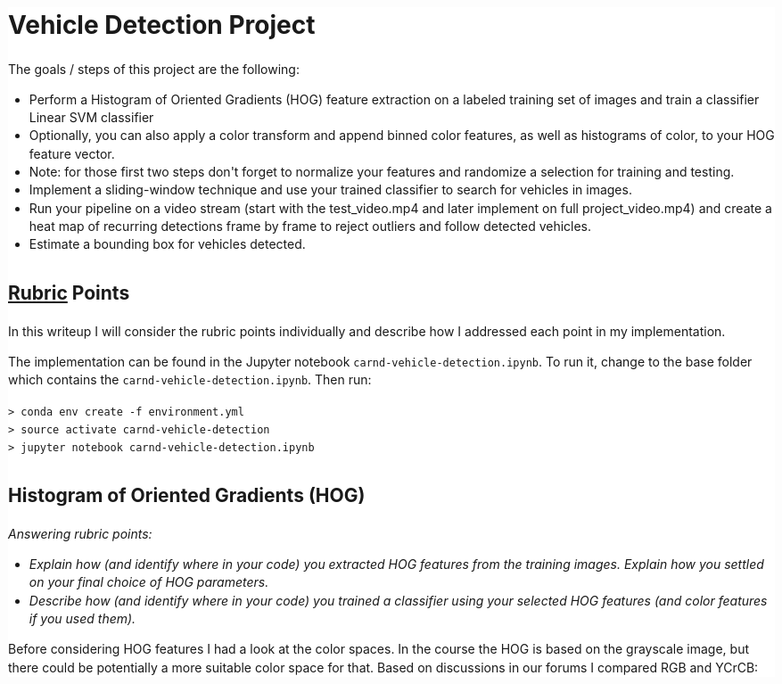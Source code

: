 # Vehicle Detection Project 

The goals / steps of this project are the following:

* Perform a Histogram of Oriented Gradients (HOG) feature extraction on a labeled training set of images and train a classifier Linear SVM classifier
* Optionally, you can also apply a color transform and append binned color features, as well as histograms of color, to your HOG feature vector. 
* Note: for those first two steps don't forget to normalize your features and randomize a selection for training and testing.
* Implement a sliding-window technique and use your trained classifier to search for vehicles in images.
* Run your pipeline on a video stream (start with the test_video.mp4 and later implement on full project_video.mp4) and create a heat map of recurring detections frame by frame to reject outliers and follow detected vehicles.
* Estimate a bounding box for vehicles detected.

[//]: # (Image References)
[image1]: ./examples/car_not_car.png
[image2]: ./examples/HOG_example.jpg
[image3]: ./examples/sliding_windows.jpg
[image4]: ./examples/sliding_window.jpg
[image5]: ./examples/bboxes_and_heat.png
[image6]: ./examples/labels_map.png
[image7]: ./examples/output_bboxes.png
[video1]: ./project_video.mp4

## [Rubric](https://review.udacity.com/#!/rubrics/513/view) Points

In this writeup I will consider the rubric points individually and describe how I addressed each point in my implementation.  

The implementation can be found in the Jupyter notebook `carnd-vehicle-detection.ipynb`. To run it, change to the base folder which contains the `carnd-vehicle-detection.ipynb`. Then run:

```
> conda env create -f environment.yml
> source activate carnd-vehicle-detection
> jupyter notebook carnd-vehicle-detection.ipynb
```

## Histogram of Oriented Gradients (HOG)

_Answering rubric points:_ 
* _Explain how (and identify where in your code) you extracted HOG features from the training images. Explain how you settled on your final choice of HOG parameters._
* _Describe how (and identify where in your code) you trained a classifier using your selected HOG features (and color features if you used them)._

Before considering HOG features I had a look at the color spaces. In the course the HOG is based on the grayscale image, but there could be potentially a more suitable color space for that. Based on discussions in our forums I compared RGB and YCrCB:
